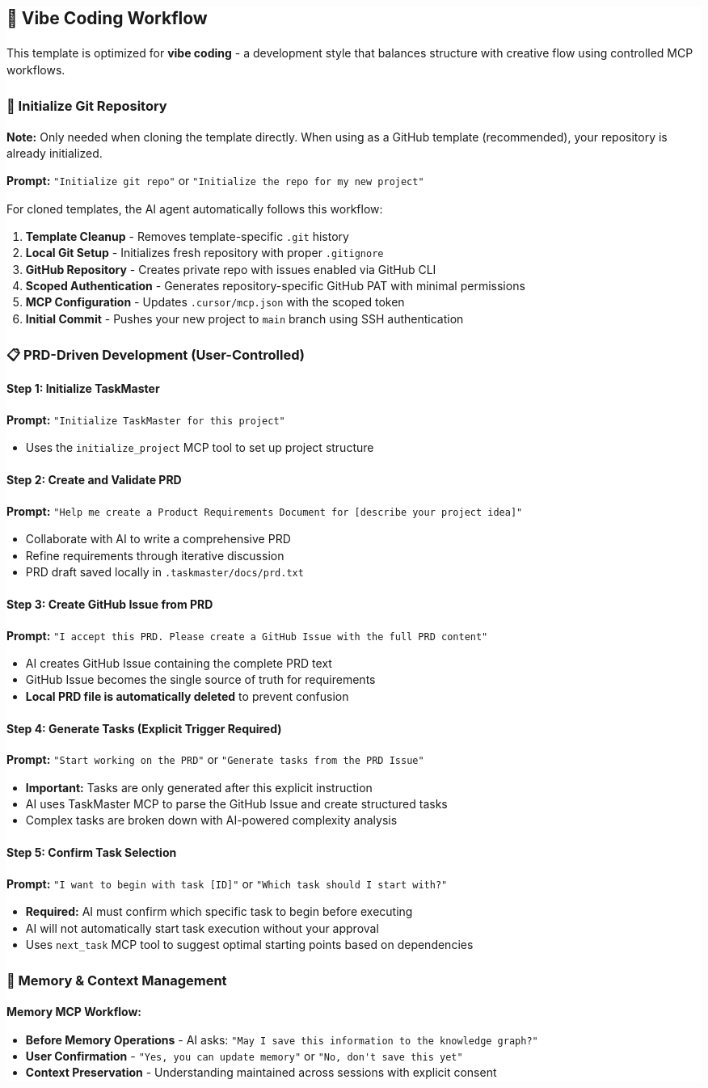 ## 🎯 Vibe Coding Workflow

This template is optimized for **vibe coding** - a development style that balances structure with creative flow using controlled MCP workflows.

### 🚀 Initialize Git Repository
**Note:** Only needed when cloning the template directly. When using as a GitHub template (recommended), your repository is already initialized.

**Prompt:** `"Initialize git repo"` or `"Initialize the repo for my new project"`

For cloned templates, the AI agent automatically follows this workflow:
1. **Template Cleanup** - Removes template-specific `.git` history
2. **Local Git Setup** - Initializes fresh repository with proper `.gitignore`
3. **GitHub Repository** - Creates private repo with issues enabled via GitHub CLI
4. **Scoped Authentication** - Generates repository-specific GitHub PAT with minimal permissions
5. **MCP Configuration** - Updates `.cursor/mcp.json` with the scoped token
6. **Initial Commit** - Pushes your new project to `main` branch using SSH authentication

### 📋 PRD-Driven Development (User-Controlled)

#### Step 1: Initialize TaskMaster
**Prompt:** `"Initialize TaskMaster for this project"`
- Uses the `initialize_project` MCP tool to set up project structure

#### Step 2: Create and Validate PRD
**Prompt:** `"Help me create a Product Requirements Document for [describe your project idea]"`
- Collaborate with AI to write a comprehensive PRD
- Refine requirements through iterative discussion
- PRD draft saved locally in `.taskmaster/docs/prd.txt`

#### Step 3: Create GitHub Issue from PRD
**Prompt:** `"I accept this PRD. Please create a GitHub Issue with the full PRD content"`
- AI creates GitHub Issue containing the complete PRD text
- GitHub Issue becomes the single source of truth for requirements
- **Local PRD file is automatically deleted** to prevent confusion

#### Step 4: Generate Tasks (Explicit Trigger Required)
**Prompt:** `"Start working on the PRD"` or `"Generate tasks from the PRD Issue"`
- **Important:** Tasks are only generated after this explicit instruction
- AI uses TaskMaster MCP to parse the GitHub Issue and create structured tasks
- Complex tasks are broken down with AI-powered complexity analysis

#### Step 5: Confirm Task Selection
**Prompt:** `"I want to begin with task [ID]"` or `"Which task should I start with?"`
- **Required:** AI must confirm which specific task to begin before executing
- AI will not automatically start task execution without your approval
- Uses `next_task` MCP tool to suggest optimal starting points based on dependencies

### 🧠 Memory & Context Management
**Memory MCP Workflow:**
- **Before Memory Operations** - AI asks: `"May I save this information to the knowledge graph?"`
- **User Confirmation** - `"Yes, you can update memory"` or `"No, don't save this yet"`
- **Context Preservation** - Understanding maintained across sessions with explicit consent
